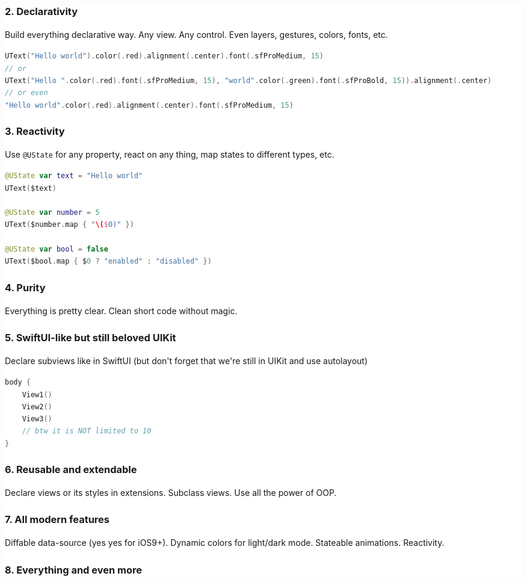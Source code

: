 ### 2. Declarativity

Build everything declarative way. Any view. Any control. Even layers, gestures, colors, fonts, etc.
```swift
UText("Hello world").color(.red).alignment(.center).font(.sfProMedium, 15)
// or
UText("Hello ".color(.red).font(.sfProMedium, 15), "world".color(.green).font(.sfProBold, 15)).alignment(.center)
// or even
"Hello world".color(.red).alignment(.center).font(.sfProMedium, 15)
```

### 3. Reactivity

Use `@UState` for any property, react on any thing, map states to different types, etc.
```swift
@UState var text = "Hello world"
UText($text)

@UState var number = 5
UText($number.map { "\($0)" })

@UState var bool = false
UText($bool.map { $0 ? "enabled" : "disabled" })
```

### 4. Purity

Everything is pretty clear. Clean short code without magic.

### 5. SwiftUI-like but still beloved UIKit

Declare subviews like in SwiftUI (but don't forget that we're still in UIKit and use autolayout)

```swift
body {
    View1()
    View2()
    View3()
    // btw it is NOT limited to 10
}
```

### 6. Reusable and extendable

Declare views or its styles in extensions. Subclass views. Use all the power of OOP.

### 7. All modern features

Diffable data-source (yes yes for iOS9+). Dynamic colors for light/dark mode. Stateable animations. Reactivity.

### 8. Everything and even more
